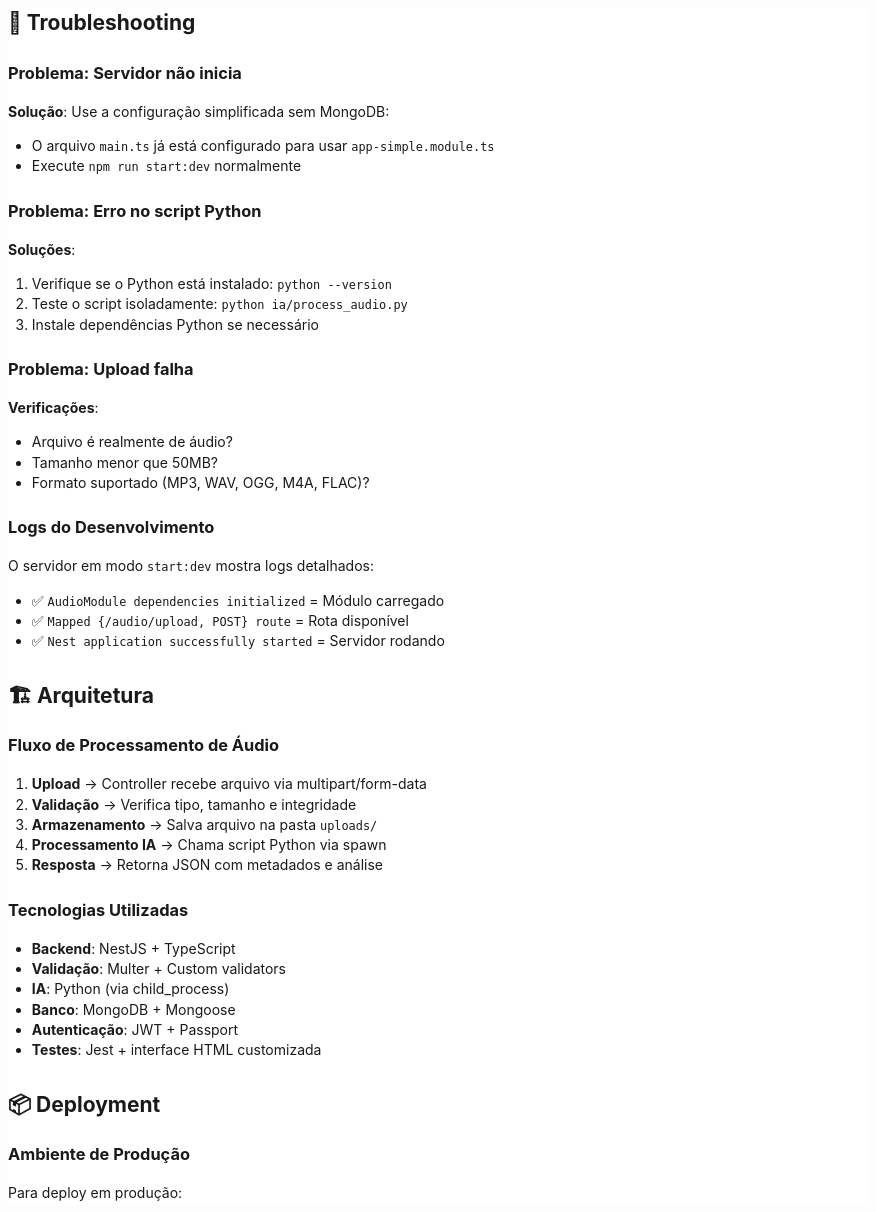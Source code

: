 ## 🔧 Troubleshooting

### Problema: Servidor não inicia
**Solução**: Use a configuração simplificada sem MongoDB:
- O arquivo `main.ts` já está configurado para usar `app-simple.module.ts`
- Execute `npm run start:dev` normalmente

### Problema: Erro no script Python
**Soluções**:
1. Verifique se o Python está instalado: `python --version`
2. Teste o script isoladamente: `python ia/process_audio.py`
3. Instale dependências Python se necessário

### Problema: Upload falha
**Verificações**:
- Arquivo é realmente de áudio?
- Tamanho menor que 50MB?
- Formato suportado (MP3, WAV, OGG, M4A, FLAC)?

### Logs do Desenvolvimento
O servidor em modo `start:dev` mostra logs detalhados:
- ✅ `AudioModule dependencies initialized` = Módulo carregado
- ✅ `Mapped {/audio/upload, POST} route` = Rota disponível
- ✅ `Nest application successfully started` = Servidor rodando

## 🏗️ Arquitetura

### Fluxo de Processamento de Áudio
1. **Upload** → Controller recebe arquivo via multipart/form-data
2. **Validação** → Verifica tipo, tamanho e integridade
3. **Armazenamento** → Salva arquivo na pasta `uploads/`
4. **Processamento IA** → Chama script Python via spawn
5. **Resposta** → Retorna JSON com metadados e análise

### Tecnologias Utilizadas
- **Backend**: NestJS + TypeScript
- **Validação**: Multer + Custom validators
- **IA**: Python (via child_process)
- **Banco**: MongoDB + Mongoose
- **Autenticação**: JWT + Passport
- **Testes**: Jest + interface HTML customizada

## 📦 Deployment

### Ambiente de Produção
Para deploy em produção:
